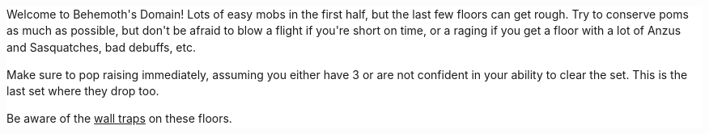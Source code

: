 
Welcome to Behemoth's Domain! Lots of easy mobs in the first half, but the last
few floors can get rough. Try to conserve poms as much as possible, but don't
be afraid to blow a flight if you're short on time, or a raging if you get a
floor with a lot of Anzus and Sasquatches, bad debuffs, etc.

Make sure to pop raising immediately, assuming you either have 3 or are not
confident in your ability to clear the set. This is the last set where they
drop too.

Be aware of the [wall traps](/wall_traps.html#potd-151-199) on these floors.
